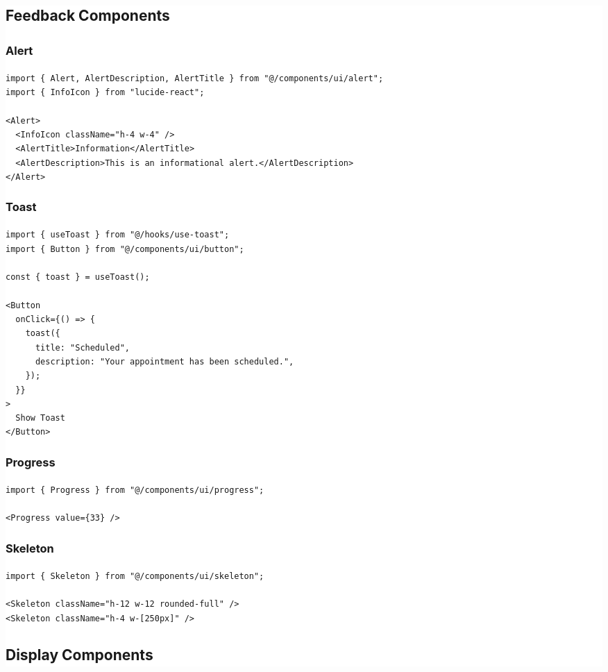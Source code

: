 ## Feedback Components

### Alert

```tsx
import { Alert, AlertDescription, AlertTitle } from "@/components/ui/alert";
import { InfoIcon } from "lucide-react";

<Alert>
  <InfoIcon className="h-4 w-4" />
  <AlertTitle>Information</AlertTitle>
  <AlertDescription>This is an informational alert.</AlertDescription>
</Alert>
```

### Toast

```tsx
import { useToast } from "@/hooks/use-toast";
import { Button } from "@/components/ui/button";

const { toast } = useToast();

<Button
  onClick={() => {
    toast({
      title: "Scheduled",
      description: "Your appointment has been scheduled.",
    });
  }}
>
  Show Toast
</Button>
```

### Progress

```tsx
import { Progress } from "@/components/ui/progress";

<Progress value={33} />
```

### Skeleton

```tsx
import { Skeleton } from "@/components/ui/skeleton";

<Skeleton className="h-12 w-12 rounded-full" />
<Skeleton className="h-4 w-[250px]" />
```

## Display Components

